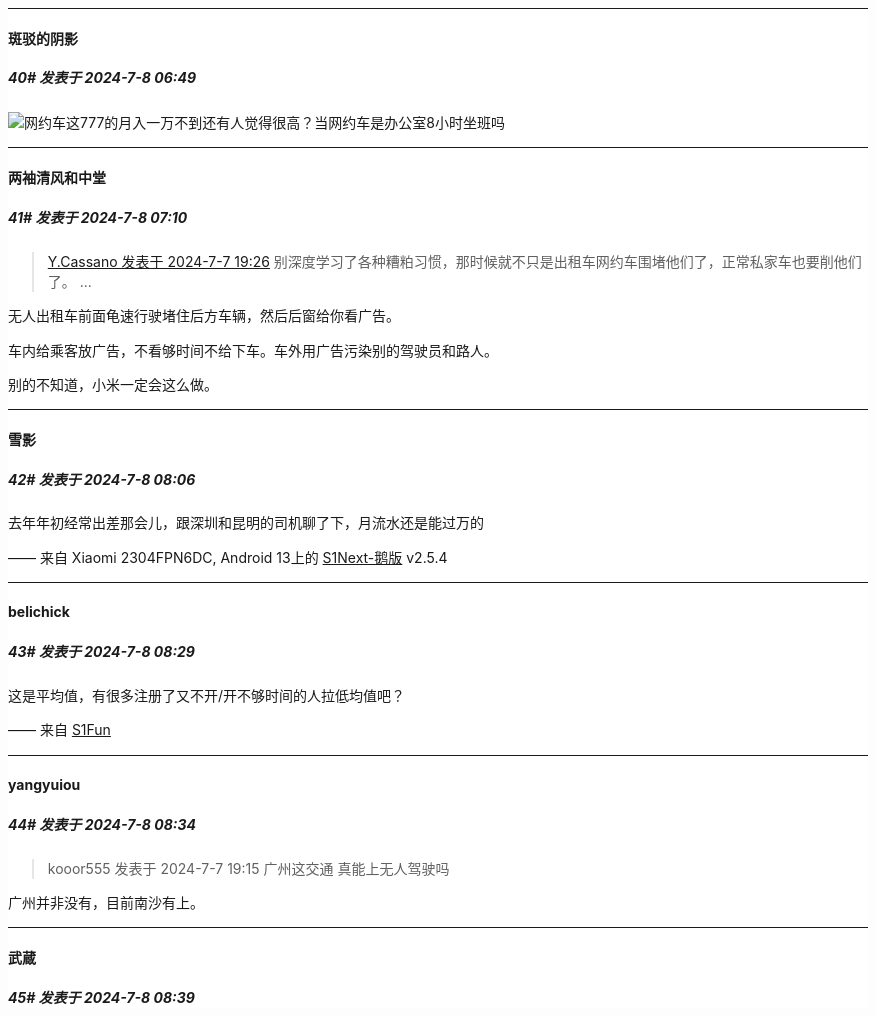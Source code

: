 *****

####  斑驳的阴影  
##### 40#       发表于 2024-7-8 06:49

<img src="https://static.saraba1st.com/image/smiley/face2017/004.gif" referrerpolicy="no-referrer">网约车这777的月入一万不到还有人觉得很高？当网约车是办公室8小时坐班吗


*****

####  两袖清风和中堂  
##### 41#       发表于 2024-7-8 07:10

<blockquote><a href="httphttps://bbs.saraba1st.com/2b/forum.php?mod=redirect&amp;goto=findpost&amp;pid=65512263&amp;ptid=2190512" target="_blank">Y.Cassano 发表于 2024-7-7 19:26</a>
别深度学习了各种糟粕习惯，那时候就不只是出租车网约车围堵他们了，正常私家车也要削他们了。 ...</blockquote>
无人出租车前面龟速行驶堵住后方车辆，然后后窗给你看广告。

车内给乘客放广告，不看够时间不给下车。车外用广告污染别的驾驶员和路人。

别的不知道，小米一定会这么做。


*****

####  雪影  
##### 42#       发表于 2024-7-8 08:06

去年年初经常出差那会儿，跟深圳和昆明的司机聊了下，月流水还是能过万的

—— 来自 Xiaomi 2304FPN6DC, Android 13上的 [S1Next-鹅版](https://github.com/ykrank/S1-Next/releases) v2.5.4


*****

####  belichick  
##### 43#       发表于 2024-7-8 08:29

这是平均值，有很多注册了又不开/开不够时间的人拉低均值吧？

—— 来自 [S1Fun](https://s1fun.koalcat.com)


*****

####  yangyuiou  
##### 44#       发表于 2024-7-8 08:34

<blockquote>kooor555 发表于 2024-7-7 19:15
广州这交通 真能上无人驾驶吗</blockquote>
广州并非没有，目前南沙有上。


*****

####  武蔵  
##### 45#       发表于 2024-7-8 08:39
